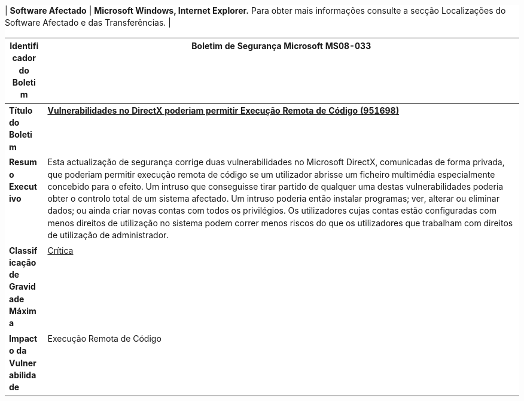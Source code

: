 | **Software Afectado**                 | **Microsoft Windows, Internet Explorer.** Para obter mais informações consulte a secção Localizações do Software Afectado e das Transferências.                                                                                                                                                                                                                                                                                                                                                                                                                                                                                                                                                                                                                     |

| Identificador do Boletim              | Boletim de Segurança Microsoft MS08-033                                                                                                                                                                                                                                                                                                                                                                                                                                                                                                                                                                                                                                                                                                    |
|---------------------------------------|--------------------------------------------------------------------------------------------------------------------------------------------------------------------------------------------------------------------------------------------------------------------------------------------------------------------------------------------------------------------------------------------------------------------------------------------------------------------------------------------------------------------------------------------------------------------------------------------------------------------------------------------------------------------------------------------------------------------------------------------|
| **Título do Boletim**                 | [**Vulnerabilidades no DirectX poderiam permitir Execução Remota de Código (951698)**](http://go.microsoft.com/fwlink/?linkid=118655)                                                                                                                                                                                                                                                                                                                                                                                                                                                                                                                                                                                                      |
| **Resumo Executivo**                  | Esta actualização de segurança corrige duas vulnerabilidades no Microsoft DirectX, comunicadas de forma privada, que poderiam permitir execução remota de código se um utilizador abrisse um ficheiro multimédia especialmente concebido para o efeito. Um intruso que conseguisse tirar partido de qualquer uma destas vulnerabilidades poderia obter o controlo total de um sistema afectado. Um intruso poderia então instalar programas; ver, alterar ou eliminar dados; ou ainda criar novas contas com todos os privilégios. Os utilizadores cujas contas estão configuradas com menos direitos de utilização no sistema podem correr menos riscos do que os utilizadores que trabalham com direitos de utilização de administrador. |
| **Classificação de Gravidade Máxima** | [Crítica](http://go.microsoft.com/fwlink/?linkid=21140)                                                                                                                                                                                                                                                                                                                                                                                                                                                                                                                                                                                                                                                                                    |
| **Impacto da Vulnerabilidade**        | Execução Remota de Código                                                                                                                                                                                                                                                                                                                                                                                                                                                                                                                                                                                                                                                                                                                  |